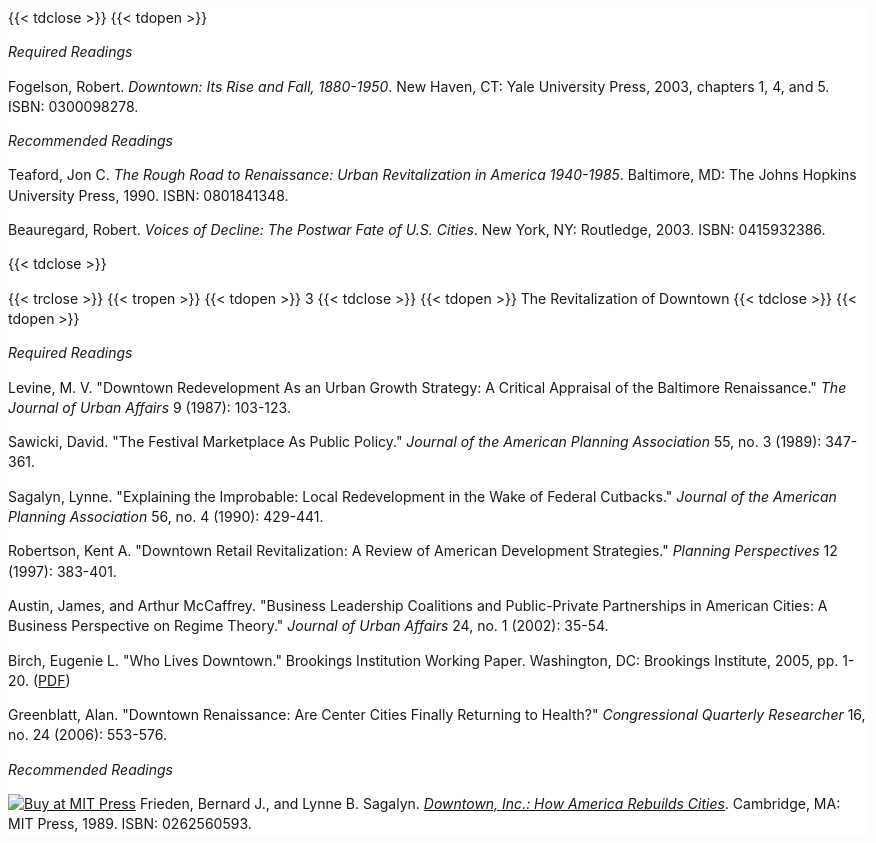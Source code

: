 
{{< tdclose >}}
{{< tdopen >}}


_Required Readings_

Fogelson, Robert. _Downtown: Its Rise and Fall, 1880-1950_. New Haven, CT: Yale University Press, 2003, chapters 1, 4, and 5. ISBN: 0300098278.

_Recommended Readings_

Teaford, Jon C. _The Rough Road to Renaissance: Urban Revitalization in America 1940-1985_. Baltimore, MD: The Johns Hopkins University Press, 1990. ISBN: 0801841348.

Beauregard, Robert. _Voices of Decline: The Postwar Fate of U.S. Cities_. New York, NY: Routledge, 2003. ISBN: 0415932386.


{{< tdclose >}}

{{< trclose >}}
{{< tropen >}}
{{< tdopen >}}
3
{{< tdclose >}}
{{< tdopen >}}
The Revitalization of Downtown
{{< tdclose >}}
{{< tdopen >}}


_Required Readings_

Levine, M. V. "Downtown Redevelopment As an Urban Growth Strategy: A Critical Appraisal of the Baltimore Renaissance." _The Journal of Urban Affairs_ 9 (1987): 103-123.

Sawicki, David. "The Festival Marketplace As Public Policy." _Journal of the American Planning Association_ 55, no. 3 (1989): 347-361.

Sagalyn, Lynne. "Explaining the Improbable: Local Redevelopment in the Wake of Federal Cutbacks." _Journal of the American Planning Association_ 56, no. 4 (1990): 429-441.

Robertson, Kent A. "Downtown Retail Revitalization: A Review of American Development Strategies." _Planning Perspectives_ 12 (1997): 383-401.

Austin, James, and Arthur McCaffrey. "Business Leadership Coalitions and Public-Private Partnerships in American Cities: A Business Perspective on Regime Theory." _Journal of Urban Affairs_ 24, no. 1 (2002): 35-54.

Birch, Eugenie L. "Who Lives Downtown." Brookings Institution Working Paper. Washington, DC: Brookings Institute, 2005, pp. 1-20. ([PDF](https://www.brookings.edu/research/who-lives-downtown/))

Greenblatt, Alan. "Downtown Renaissance: Are Center Cities Finally Returning to Health?" _Congressional Quarterly Researcher_ 16, no. 24 (2006): 553-576.

_Recommended Readings_

[![Buy at MIT Press](/images/mp_logo.gif)](https://mitpress.mit.edu/books/downtown-inc) Frieden, Bernard J., and Lynne B. Sagalyn. [_Downtown, Inc.: How America Rebuilds Cities_](https://mitpress.mit.edu/books/downtown-inc). Cambridge, MA: MIT Press, 1989. ISBN: 0262560593.
